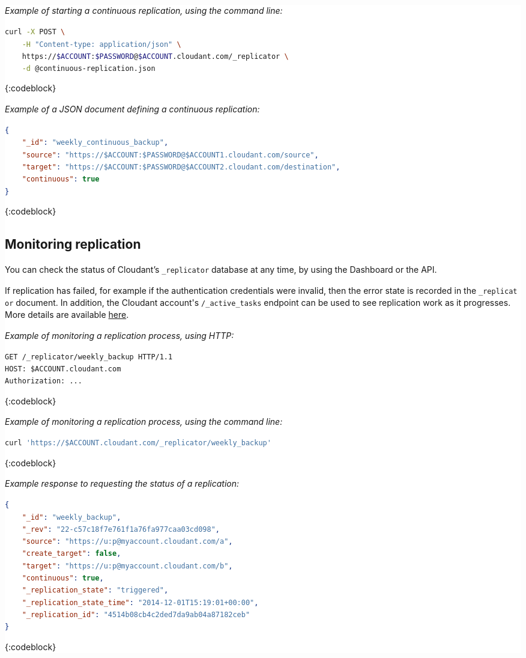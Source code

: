 _Example of starting a continuous replication, using the command line:_

```sh
curl -X POST \
    -H "Content-type: application/json" \
    https://$ACCOUNT:$PASSWORD@$ACCOUNT.cloudant.com/_replicator \
    -d @continuous-replication.json
```
{:codeblock}

_Example of a JSON document defining a continuous replication:_

```json
{
    "_id": "weekly_continuous_backup",
    "source": "https://$ACCOUNT:$PASSWORD@$ACCOUNT1.cloudant.com/source",
    "target": "https://$ACCOUNT:$PASSWORD@$ACCOUNT2.cloudant.com/destination",
    "continuous": true
}
```
{:codeblock}

## Monitoring replication

You can check the status of Cloudant’s `_replicator` database at any time,
by using the Dashboard or the API.

If replication has failed,
for example if the authentication credentials were invalid,
then the error state is recorded in the `_replicator` document.
In addition,
the Cloudant account's `/_active_tasks` endpoint can be used to see replication work as it progresses.
More details are available [here](../api/active_tasks.html).

_Example of monitoring a replication process, using HTTP:_

```http
GET /_replicator/weekly_backup HTTP/1.1
HOST: $ACCOUNT.cloudant.com
Authorization: ...
```
{:codeblock}

_Example of monitoring a replication process, using the command line:_

```sh
curl 'https://$ACCOUNT.cloudant.com/_replicator/weekly_backup'
```
{:codeblock}

_Example response to requesting the status of a replication:_

```json
{
    "_id": "weekly_backup",
    "_rev": "22-c57c18f7e761f1a76fa977caa03cd098",
    "source": "https://u:p@myaccount.cloudant.com/a",
    "create_target": false,
    "target": "https://u:p@myaccount.cloudant.com/b",
    "continuous": true,
    "_replication_state": "triggered",
    "_replication_state_time": "2014-12-01T15:19:01+00:00",
    "_replication_id": "4514b08cb4c2ded7da9ab04a87182ceb"
}
```
{:codeblock}

